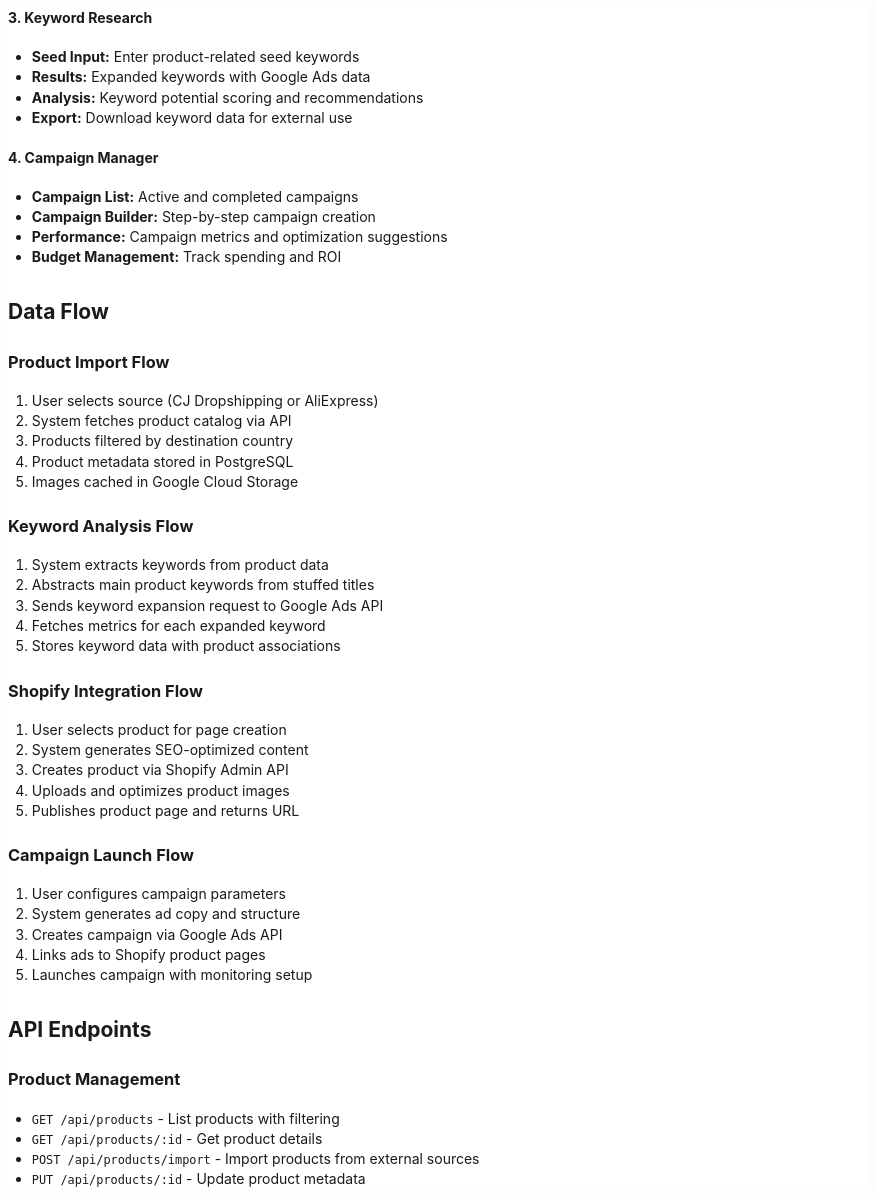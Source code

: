 #### 3. Keyword Research
- **Seed Input:** Enter product-related seed keywords
- **Results:** Expanded keywords with Google Ads data
- **Analysis:** Keyword potential scoring and recommendations
- **Export:** Download keyword data for external use

#### 4. Campaign Manager
- **Campaign List:** Active and completed campaigns
- **Campaign Builder:** Step-by-step campaign creation
- **Performance:** Campaign metrics and optimization suggestions
- **Budget Management:** Track spending and ROI

## Data Flow

### Product Import Flow
1. User selects source (CJ Dropshipping or AliExpress)
2. System fetches product catalog via API
3. Products filtered by destination country
4. Product metadata stored in PostgreSQL
5. Images cached in Google Cloud Storage

### Keyword Analysis Flow
1. System extracts keywords from product data
2. Abstracts main product keywords from stuffed titles
3. Sends keyword expansion request to Google Ads API
4. Fetches metrics for each expanded keyword
5. Stores keyword data with product associations

### Shopify Integration Flow
1. User selects product for page creation
2. System generates SEO-optimized content
3. Creates product via Shopify Admin API
4. Uploads and optimizes product images
5. Publishes product page and returns URL

### Campaign Launch Flow
1. User configures campaign parameters
2. System generates ad copy and structure
3. Creates campaign via Google Ads API
4. Links ads to Shopify product pages
5. Launches campaign with monitoring setup

## API Endpoints

### Product Management
- `GET /api/products` - List products with filtering
- `GET /api/products/:id` - Get product details
- `POST /api/products/import` - Import products from external sources
- `PUT /api/products/:id` - Update product metadata
